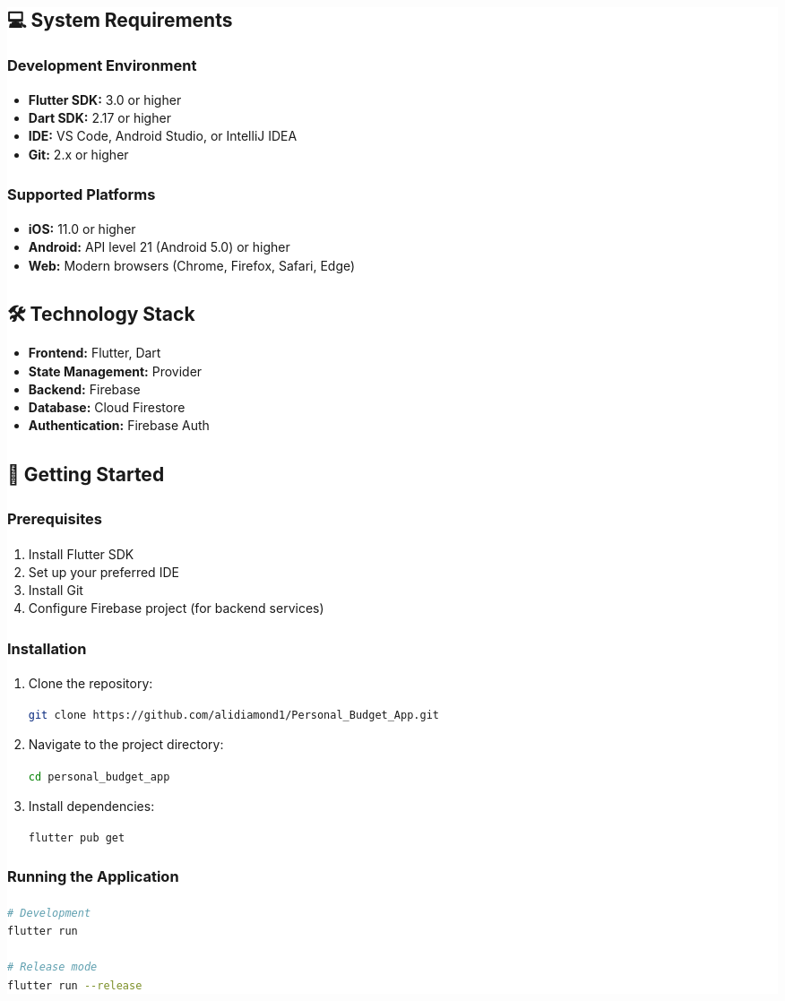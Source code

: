 ## 💻 System Requirements

### Development Environment
- **Flutter SDK:** 3.0 or higher
- **Dart SDK:** 2.17 or higher
- **IDE:** VS Code, Android Studio, or IntelliJ IDEA
- **Git:** 2.x or higher

### Supported Platforms
- **iOS:** 11.0 or higher
- **Android:** API level 21 (Android 5.0) or higher
- **Web:** Modern browsers (Chrome, Firefox, Safari, Edge)

## 🛠 Technology Stack

- **Frontend:** Flutter, Dart
- **State Management:** Provider
- **Backend:** Firebase
- **Database:** Cloud Firestore
- **Authentication:** Firebase Auth

## 🚀 Getting Started

### Prerequisites
1. Install Flutter SDK
2. Set up your preferred IDE
3. Install Git
4. Configure Firebase project (for backend services)

### Installation

1. Clone the repository:
   ```bash
   git clone https://github.com/alidiamond1/Personal_Budget_App.git
   ```

2. Navigate to the project directory:
   ```bash
   cd personal_budget_app
   ```

3. Install dependencies:
   ```bash
   flutter pub get
   ```

### Running the Application

```bash
# Development
flutter run

# Release mode
flutter run --release
```
